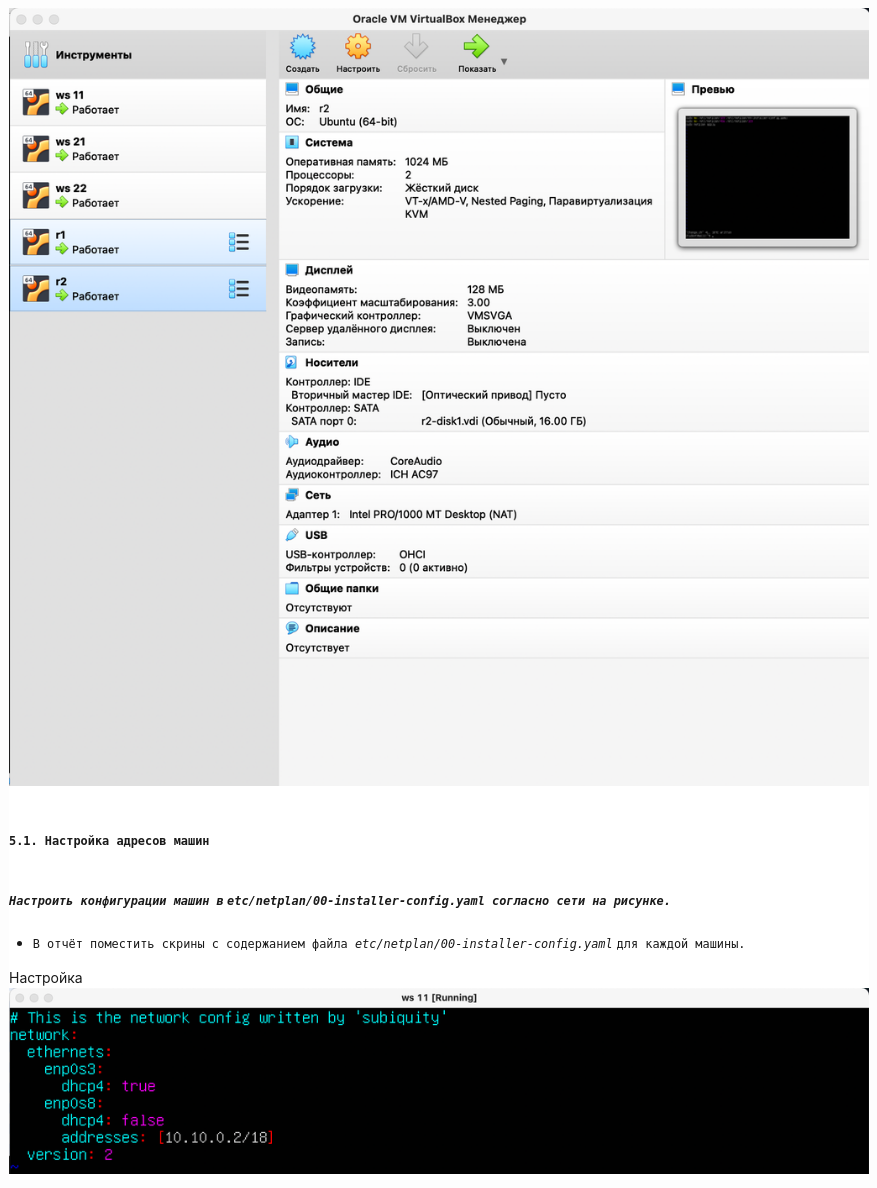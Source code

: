 ![VB 5](./images/39.png)
#
#### `5.1. Настройка адресов машин`
#
##### `Настроить конфигурации машин в` *`etc/netplan/00-installer-config.yaml`*` согласно сети на рисунке.`

- `В отчёт поместить скрины с содержанием файла `*`etc/netplan/00-installer-config.yaml`* `для каждой машины.`

Настройка 
![config.yaml ws11](./images/40.png)
